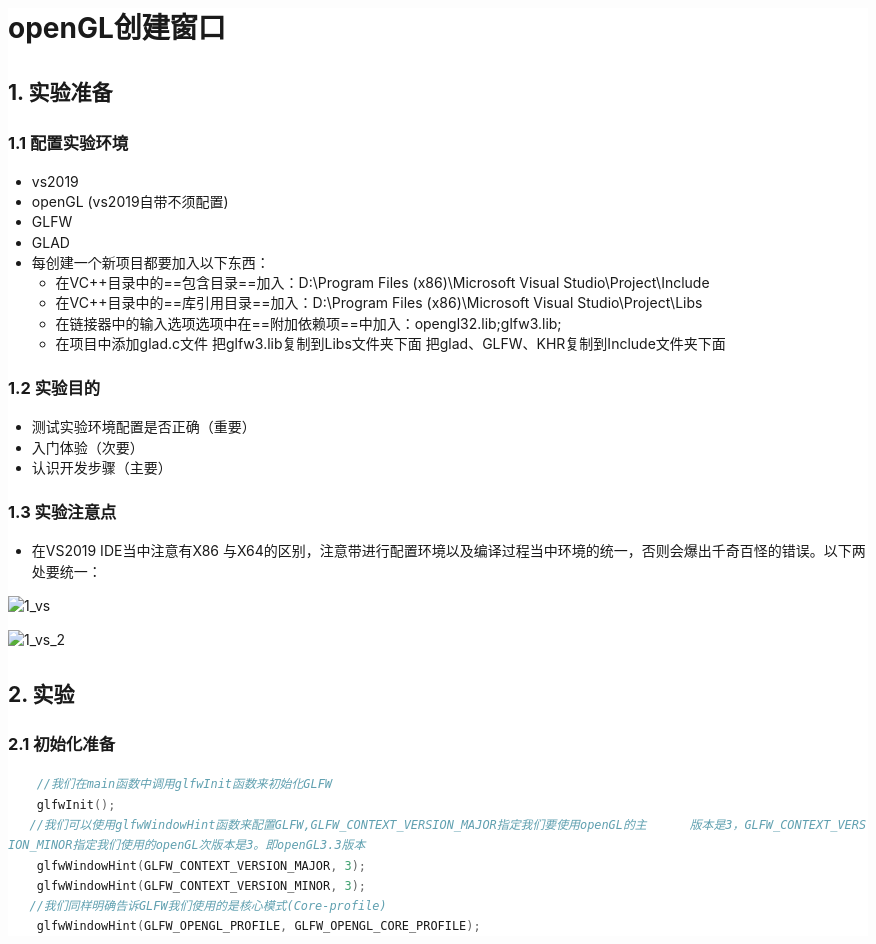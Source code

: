 
# openGL创建窗口

## 1. 实验准备

### 1.1 配置实验环境

- vs2019
- openGL (vs2019自带不须配置)
- GLFW
- GLAD
- 每创建一个新项目都要加入以下东西：
  - 在VC++目录中的==包含目录==加入：D:\Program Files (x86)\Microsoft Visual Studio\Project\Include
  - 在VC++目录中的==库引用目录==加入：D:\Program Files (x86)\Microsoft Visual Studio\Project\Libs
  - 在链接器中的输入选项选项中在==附加依赖项==中加入：opengl32.lib;glfw3.lib;
  - 在项目中添加glad.c文件
把glfw3.lib复制到Libs文件夹下面
把glad、GLFW、KHR复制到Include文件夹下面
### 1.2 实验目的

- 测试实验环境配置是否正确（重要）
- 入门体验（次要）
- 认识开发步骤（主要）

### 1.3 实验注意点

- 在VS2019 IDE当中注意有X86 与X64的区别，注意带进行配置环境以及编译过程当中环境的统一，否则会爆出千奇百怪的错误。以下两处要统一：

![1_vs](C:\Users\曾伟\Desktop\typora笔记\计算机图形学笔记\图片\1_vs.png)

![1_vs_2](C:\Users\曾伟\Desktop\typora笔记\计算机图形学笔记\图片\1_vs_2.png)





## 2. 实验

### 2.1 初始化准备 

```c++
    //我们在main函数中调用glfwInit函数来初始化GLFW
    glfwInit();    
   //我们可以使用glfwWindowHint函数来配置GLFW,GLFW_CONTEXT_VERSION_MAJOR指定我们要使用openGL的主      版本是3，GLFW_CONTEXT_VERSION_MINOR指定我们使用的openGL次版本是3。即openGL3.3版本
    glfwWindowHint(GLFW_CONTEXT_VERSION_MAJOR, 3);
    glfwWindowHint(GLFW_CONTEXT_VERSION_MINOR, 3);
   //我们同样明确告诉GLFW我们使用的是核心模式(Core-profile)
    glfwWindowHint(GLFW_OPENGL_PROFILE, GLFW_OPENGL_CORE_PROFILE);
```
